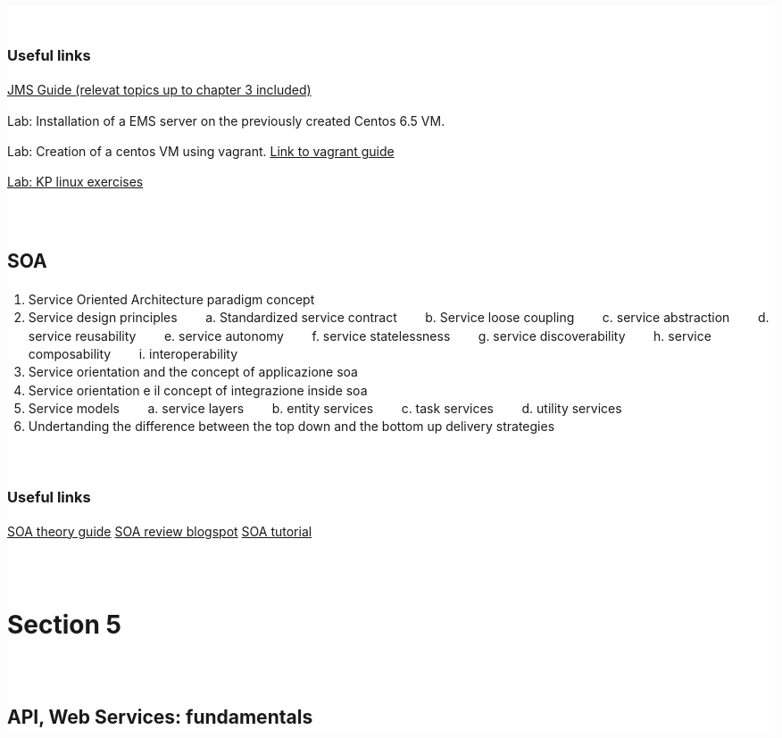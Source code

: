 <p>&nbsp;</p>

### Useful links 

[JMS Guide (relevat topics up to chapter 3 included)](http://docs.oracle.com/javaee/1.3/jms/tutorial/1_3_1-fcs/doc/jms_tutorialTOC.html)

Lab: Installation of a EMS server on the previously created Centos 6.5 VM.

Lab: Creation of a centos VM using vagrant. [Link to vagrant guide](https://docs.google.com/document/d/1kypDQ33wxUAE1-_Cm94UNwGtmWy0_UGw5SePVHutzws/edit?usp=sharing )

[Lab: KP linux exercises](https://drive.google.com/open?id=0BydghG4Au4HfUzFobUxTU0wtV1E)

<p>&nbsp;</p>

## SOA

1. Service Oriented Architecture paradigm concept 
2. Service design principles
<span>&nbsp;&nbsp;&nbsp;&nbsp;&nbsp;&nbsp;</span> a. Standardized service contract
<span>&nbsp;&nbsp;&nbsp;&nbsp;&nbsp;&nbsp;</span> b. Service loose coupling
<span>&nbsp;&nbsp;&nbsp;&nbsp;&nbsp;&nbsp;</span> c. service abstraction
<span>&nbsp;&nbsp;&nbsp;&nbsp;&nbsp;&nbsp;</span> d. service reusability
<span>&nbsp;&nbsp;&nbsp;&nbsp;&nbsp;&nbsp;</span> e. service autonomy
<span>&nbsp;&nbsp;&nbsp;&nbsp;&nbsp;&nbsp;</span> f. service statelessness
<span>&nbsp;&nbsp;&nbsp;&nbsp;&nbsp;&nbsp;</span> g. service discoverability
<span>&nbsp;&nbsp;&nbsp;&nbsp;&nbsp;&nbsp;</span> h. service composability
<span>&nbsp;&nbsp;&nbsp;&nbsp;&nbsp;&nbsp;</span> i. interoperability
3. Service orientation and the concept of applicazione soa
4. Service orientation e il concept of integrazione inside soa
5. Service models
<span>&nbsp;&nbsp;&nbsp;&nbsp;&nbsp;&nbsp;</span> a. service layers
<span>&nbsp;&nbsp;&nbsp;&nbsp;&nbsp;&nbsp;</span> b. entity services
<span>&nbsp;&nbsp;&nbsp;&nbsp;&nbsp;&nbsp;</span> c. task services
<span>&nbsp;&nbsp;&nbsp;&nbsp;&nbsp;&nbsp;</span> d. utility services
6. Undertanding the difference between the  top down and the bottom up delivery strategies

<p>&nbsp;</p>

 ### Useful links 

[SOA theory guide](http://serviceorientation.com/serviceorientation/index)
[SOA review blogspot](http://savedev.blogspot.it/2013/09/spaghetti-integration-to-soa.html)
[SOA tutorial](http://soaschools.com/)

<p>&nbsp;</p>

# Section 5

<p>&nbsp;</p>

## API, Web Services: fundamentals 

